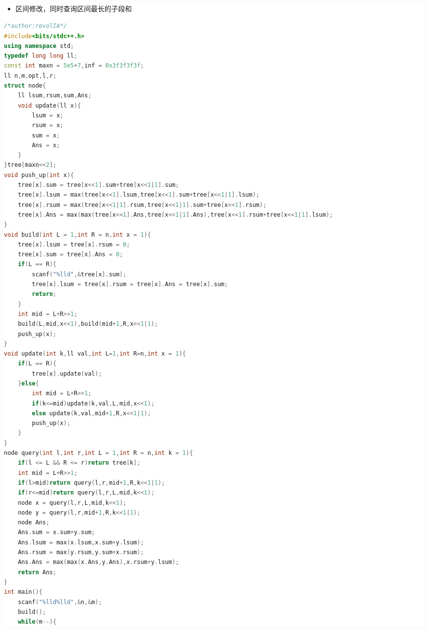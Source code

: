 
+ 区间修改，同时查询区间最长的子段和

```cpp
/*author:revolIA*/
#include<bits/stdc++.h>
using namespace std;
typedef long long ll;
const int maxn = 5e5+7,inf = 0x3f3f3f3f;
ll n,m,opt,l,r;
struct node{
    ll lsum,rsum,sum,Ans;
    void update(ll x){
        lsum = x;
        rsum = x;
        sum = x;
        Ans = x;
    }
}tree[maxn<<2];
void push_up(int x){
    tree[x].sum = tree[x<<1].sum+tree[x<<1|1].sum;
    tree[x].lsum = max(tree[x<<1].lsum,tree[x<<1].sum+tree[x<<1|1].lsum);
    tree[x].rsum = max(tree[x<<1|1].rsum,tree[x<<1|1].sum+tree[x<<1].rsum);
    tree[x].Ans = max(max(tree[x<<1].Ans,tree[x<<1|1].Ans),tree[x<<1].rsum+tree[x<<1|1].lsum);
}
void build(int L = 1,int R = n,int x = 1){
    tree[x].lsum = tree[x].rsum = 0;
    tree[x].sum = tree[x].Ans = 0;
    if(L == R){
        scanf("%lld",&tree[x].sum);
        tree[x].lsum = tree[x].rsum = tree[x].Ans = tree[x].sum;
        return;
    }
    int mid = L+R>>1;
    build(L,mid,x<<1),build(mid+1,R,x<<1|1);
    push_up(x);
}
void update(int k,ll val,int L=1,int R=n,int x = 1){
    if(L == R){
        tree[x].update(val);
    }else{
        int mid = L+R>>1;
        if(k<=mid)update(k,val,L,mid,x<<1);
        else update(k,val,mid+1,R,x<<1|1);
        push_up(x);
    }
}
node query(int l,int r,int L = 1,int R = n,int k = 1){
    if(l <= L && R <= r)return tree[k];
    int mid = L+R>>1;
    if(l>mid)return query(l,r,mid+1,R,k<<1|1);
    if(r<=mid)return query(l,r,L,mid,k<<1);
    node x = query(l,r,L,mid,k<<1);
    node y = query(l,r,mid+1,R,k<<1|1);
    node Ans;
    Ans.sum = x.sum+y.sum;
    Ans.lsum = max(x.lsum,x.sum+y.lsum);
    Ans.rsum = max(y.rsum,y.sum+x.rsum);
    Ans.Ans = max(max(x.Ans,y.Ans),x.rsum+y.lsum);
    return Ans;
}
int main(){
    scanf("%lld%lld",&n,&m);
    build();
    while(m--){
```